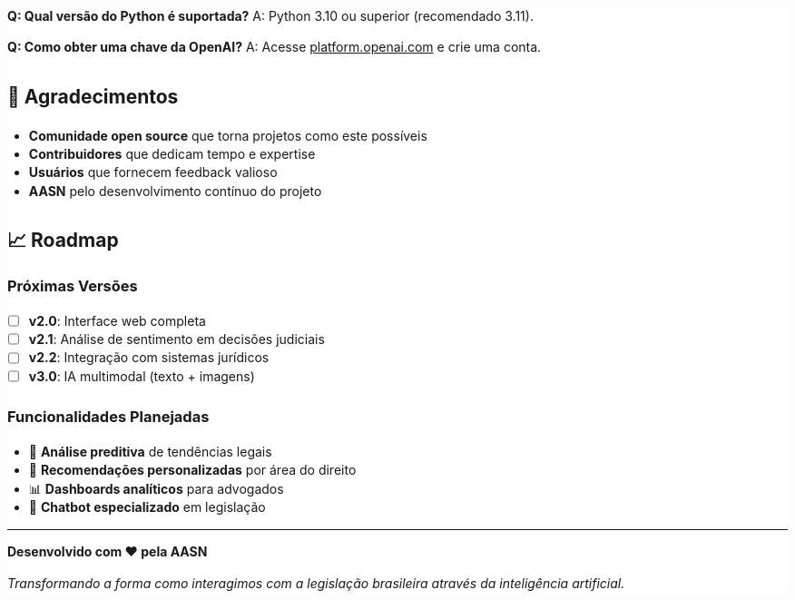 **Q: Qual versão do Python é suportada?**
A: Python 3.10 ou superior (recomendado 3.11).

**Q: Como obter uma chave da OpenAI?**
A: Acesse [platform.openai.com](https://platform.openai.com) e crie uma conta.

## 🙏 Agradecimentos

- **Comunidade open source** que torna projetos como este possíveis
- **Contribuidores** que dedicam tempo e expertise
- **Usuários** que fornecem feedback valioso
- **AASN** pelo desenvolvimento contínuo do projeto

## 📈 Roadmap

### Próximas Versões

- [ ] **v2.0**: Interface web completa
- [ ] **v2.1**: Análise de sentimento em decisões judiciais
- [ ] **v2.2**: Integração com sistemas jurídicos
- [ ] **v3.0**: IA multimodal (texto + imagens)

### Funcionalidades Planejadas

- 🔮 **Análise preditiva** de tendências legais
- 🎯 **Recomendações personalizadas** por área do direito
- 📊 **Dashboards analíticos** para advogados
- 🤖 **Chatbot especializado** em legislação

---

**Desenvolvido com ❤️ pela AASN**

*Transformando a forma como interagimos com a legislação brasileira através da inteligência artificial.*
